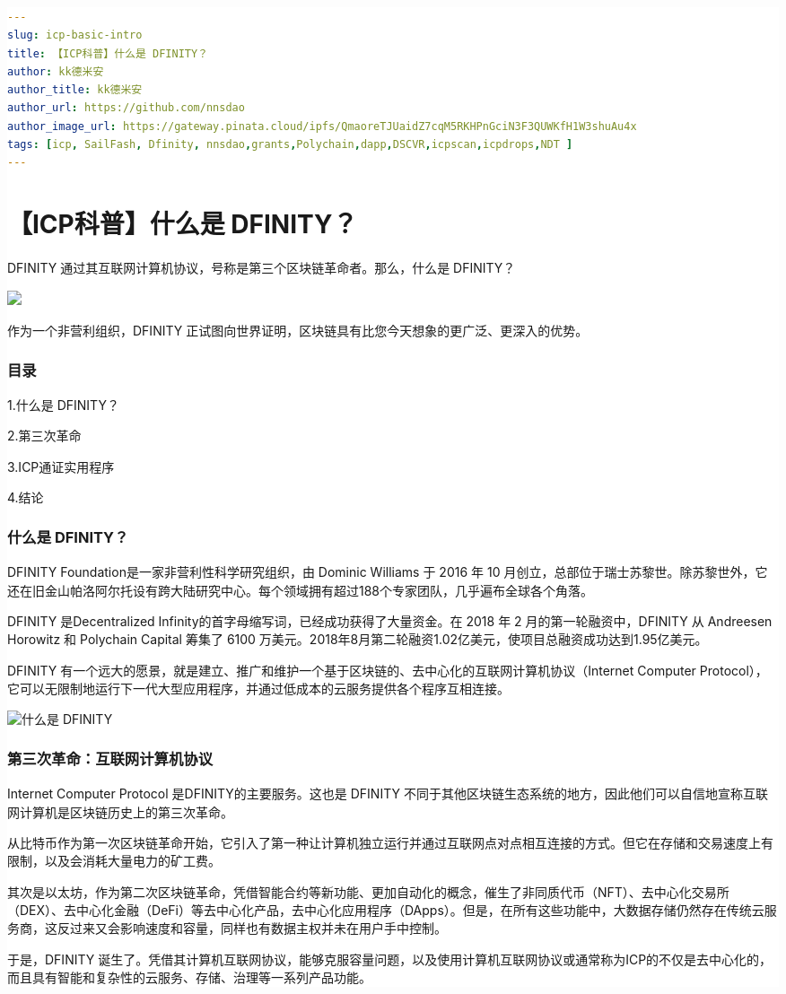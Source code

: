 ```yaml
---
slug: icp-basic-intro
title: 【ICP科普】什么是 DFINITY？
author: kk德米安
author_title: kk德米安
author_url: https://github.com/nnsdao
author_image_url: https://gateway.pinata.cloud/ipfs/QmaoreTJUaidZ7cqM5RKHPnGciN3F3QUWKfH1W3shuAu4x
tags: [icp, SailFash, Dfinity, nnsdao,grants,Polychain,dapp,DSCVR,icpscan,icpdrops,NDT ]
---
```


# 【ICP科普】什么是 DFINITY？

DFINITY 通过其互联网计算机协议，号称是第三个区块链革命者。那么，什么是 DFINITY？

![](https://gateway.pinata.cloud/ipfs/QmXPkmdbyhdmeai8KRnTLetorfFTwonykRj2sG6t4xwNHn)

作为一个非营利组织，DFINITY 正试图向世界证明，区块链具有比您今天想象的更广泛、更深入的优势。

### 目录

1.什么是 DFINITY？

2.第三次革命

3.ICP通证实用程序

4.结论

### 什么是 DFINITY？

DFINITY Foundation是一家非营利性科学研究组织，由 Dominic Williams 于 2016 年 10 月创立，总部位于瑞士苏黎世。除苏黎世外，它还在旧金山帕洛阿尔托设有跨大陆研究中心。每个领域拥有超过188个专家团队，几乎遍布全球各个角落。

DFINITY 是Decentralized Infinity的首字母缩写词，已经成功获得了大量资金。在 2018 年 2 月的第一轮融资中，DFINITY 从 Andreesen Horowitz 和 Polychain Capital 筹集了 6100 万美元。2018年8月第二轮融资1.02亿美元，使项目总融资成功达到1.95亿美元。

DFINITY 有一个远大的愿景，就是建立、推广和维护一个基于区块链的、去中心化的互联网计算机协议（Internet Computer Protocol），它可以无限制地运行下一代大型应用程序，并通过低成本的云服务提供各个程序互相连接。

![什么是 DFINITY](https://gateway.pinata.cloud/ipfs/Qmc5A3A7ta9n1Sam1JgdTYtoLLHjdVxF2EhX51csnmEkrC)

### 第三次革命：互联网计算机协议

Internet Computer Protocol 是DFINITY的主要服务。这也是 DFINITY 不同于其他区块链生态系统的地方，因此他们可以自信地宣称互联网计算机是区块链历史上的第三次革命。

从比特币作为第一次区块链革命开始，它引入了第一种让计算机独立运行并通过互联网点对点相互连接的方式。但它在存储和交易速度上有限制，以及会消耗大量电力的矿工费。

其次是以太坊，作为第二次区块链革命，凭借智能合约等新功能、更加自动化的概念，催生了非同质代币（NFT）、去中心化交易所（DEX）、去中心化金融（DeFi）等去中心化产品，去中心化应用程序（DApps）。但是，在所有这些功能中，大数据存储仍然存在传统云服务商，这反过来又会影响速度和容量，同样也有数据主权并未在用户手中控制。

于是，DFINITY 诞生了。凭借其计算机互联网协议，能够克服容量问题，以及使用计算机互联网协议或通常称为ICP的不仅是去中心化的，而且具有智能和复杂性的云服务、存储、治理等一系列产品功能。
